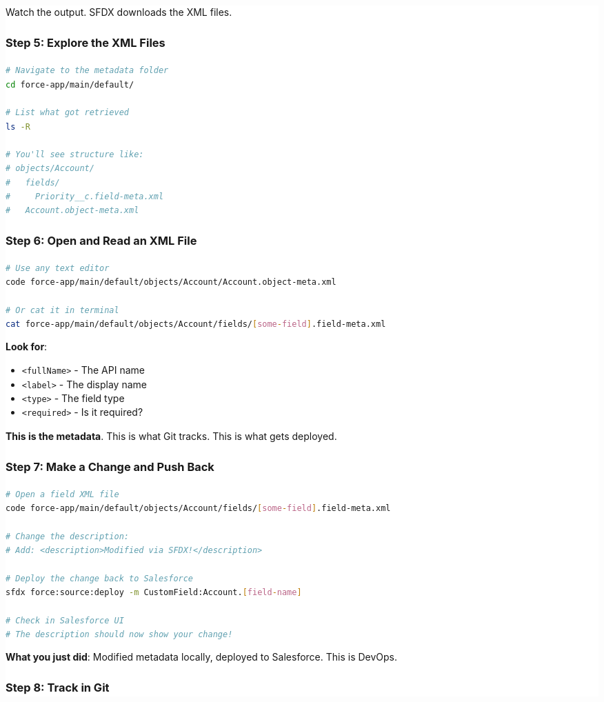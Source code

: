 Watch the output. SFDX downloads the XML files.

### Step 5: Explore the XML Files

```bash
# Navigate to the metadata folder
cd force-app/main/default/

# List what got retrieved
ls -R

# You'll see structure like:
# objects/Account/
#   fields/
#     Priority__c.field-meta.xml
#   Account.object-meta.xml
```

### Step 6: Open and Read an XML File

```bash
# Use any text editor
code force-app/main/default/objects/Account/Account.object-meta.xml

# Or cat it in terminal
cat force-app/main/default/objects/Account/fields/[some-field].field-meta.xml
```

**Look for**:
- `<fullName>` - The API name
- `<label>` - The display name
- `<type>` - The field type
- `<required>` - Is it required?

**This is the metadata**. This is what Git tracks. This is what gets deployed.

### Step 7: Make a Change and Push Back

```bash
# Open a field XML file
code force-app/main/default/objects/Account/fields/[some-field].field-meta.xml

# Change the description:
# Add: <description>Modified via SFDX!</description>

# Deploy the change back to Salesforce
sfdx force:source:deploy -m CustomField:Account.[field-name]

# Check in Salesforce UI
# The description should now show your change!
```

**What you just did**: Modified metadata locally, deployed to Salesforce. This is DevOps.

### Step 8: Track in Git

